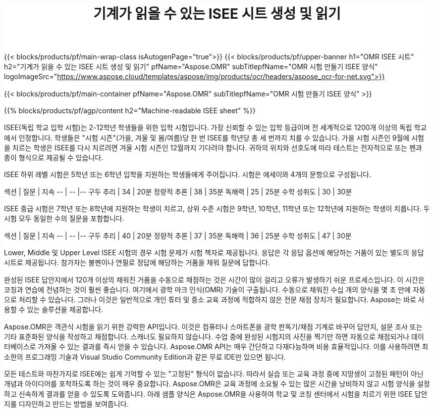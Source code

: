 ﻿---
title: 기계가 읽을 수 있는 ISEE 시트 생성 및 읽기
weight: 3920
url: /ko/exam/isee/
lang: ko
langdirlevel: 2
locales: as,he,or,pa,ru,ar,fa,bg,cs,da,de,es,el,hu,hr,fr,nl,id,it,lt,lv,mk,pl,pt,ro,sk,sl,sv,sr,vi,th,tr,ko,ja,bn,gu,hi,kn,mr,ne,ta,te,ur,sd
description: 연습 및 코칭을 위해 기성품 OMR ISEE 시트를 PDF 형식으로 다운로드하십시오. 분당 수십 개의 작성된 ISEE 양식을 처리합니다.
---

{{< blocks/products/pf/main-wrap-class isAutogenPage="true">}}
{{< blocks/products/pf/upper-banner h1="OMR ISEE 시트" h2="기계가 읽을 수 있는 ISEE 시트 생성 및 읽기" pfName="Aspose.OMR" subTitlepfName="OMR 시험 만들기 ISEE 양식" logoImageSrc="https://www.aspose.cloud/templates/aspose/img/products/ocr/headers/aspose_ocr-for-net.svg">}}

{{< blocks/products/pf/main-container pfName="Aspose.OMR" subTitlepfName="OMR 시험 만들기 ISEE 양식" >}}


{{% blocks/products/pf/agp/content h2="Machine-readable ISEE sheet" %}}

<p>ISEE(독립 학교 입학 시험)는 2-12학년 학생들을 위한 입학 시험입니다. 가장 신뢰할 수 있는 입학 등급이며 전 세계적으로 1200개 이상의 독립 학교에서 인정합니다. 학생들은 "시험 시즌"(가을, 겨울 및 봄/여름)당 한 번 ISEE를 학년당 총 세 번까지 치를 수 있습니다. 가을 시험 시즌인 9월에 시험을 치르는 학생은 ISEE를 다시 치르려면 겨울 시험 시즌인 12월까지 기다려야 합니다. 귀하의 위치와 선호도에 따라 테스트는 전자적으로 또는 펜과 종이 형식으로 제공될 수 있습니다.</p>

<p>ISEE 하위 레벨 시험은 5학년 또는 6학년 입학을 지원하는 학생들에게 주어집니다. 시험은 에세이와 4개의 문항으로 구성됩니다.</p>

<p>섹션 | 질문 | 지속
-- | -- |--
구두 추리 | 34 | 20분
정량적 추론 | 38 | 35분
독해력 | 25 | 25분
수학 성취도 | 30 | 30분</p>

<p>ISEE 중급 시험은 7학년 또는 8학년에 지원하는 학생이 치르고, 상위 수준 시험은 9학년, 10학년, 11학년 또는 12학년에 지원하는 학생이 치릅니다. 두 시험 모두 동일한 수의 질문을 포함합니다.</p>

<p>섹션 | 질문 | 지속
-- | -- |--
구두 추리 | 40 | 20분
정량적 추론 | 37 | 35분
독해력 | 36 | 25분
수학 성취도 | 47 | 30분</p>

<p>Lower, Middle 및 Upper Level ISEE 시험의 경우 시험 문제가 시험 책자로 제공됩니다. 응답은 각 응답 옵션에 해당하는 거품이 있는 별도의 응답 시트로 제공됩니다. 참가자는 볼펜이나 연필로 정답에 해당하는 거품을 채워 질문에 답합니다.</p>

<p>완성된 ISEE 답안지에서 120개 이상의 채워진 거품을 수동으로 채점하는 것은 시간이 많이 걸리고 오류가 발생하기 쉬운 프로세스입니다. 이 시간은 코칭과 연습에 전념하는 것이 훨씬 좋습니다. 여기에서 광학 마크 인식(OMR) 기술이 구출됩니다. 수동으로 채워진 수십 개의 양식을 몇 초 만에 자동으로 처리할 수 있습니다. 그러나 이것은 일반적으로 개인 튜터 및 중소 교육 과정에 적합하지 않은 전문 채점 장치가 필요합니다. Aspose는 바로 사용할 수 있는 솔루션을 제공합니다.</p>

<p>Aspose.OMR은 객관식 시험을 읽기 위한 강력한 API입니다. 이것은 컴퓨터나 스마트폰을 광학 판독기/채점 기계로 바꾸어 답안지, 설문 조사 또는 기타 표준화된 양식을 작성하고 채점합니다. 스캐너도 필요하지 않습니다. 수업 중에 완성된 시험지의 사진을 찍기만 하면 자동으로 채점되거나 데이터베이스로 가져올 수 있는 결과를 즉시 얻을 수 있습니다. Aspose.OMR API는 매우 간단하고 다재다능하며 비용 효율적입니다. 이를 사용하려면 최소한의 프로그래밍 기술과 Visual Studio Community Edition과 같은 무료 IDE만 있으면 됩니다.</p>

<p>모든 테스트와 마찬가지로 ISEE에는 쉽게 기억할 수 있는 "고정된" 형식이 없습니다. 따라서 실습 또는 교육 과정 중에 지망생이 고정된 패턴이 아닌 개념과 아이디어를 포착하도록 하는 것이 매우 중요합니다. Aspose.OMR은 교육 과정에 소요될 수 있는 많은 시간을 낭비하지 않고 시험 양식을 설정하고 신속하게 결과를 얻을 수 있도록 도와줍니다. 아래 샘플 양식은 Aspose.OMR을 사용하여 학교 및 코칭 센터에서 시험을 치르기 위한 ISEE 답안지를 디자인하고 만드는 방법을 보여줍니다.</p>
